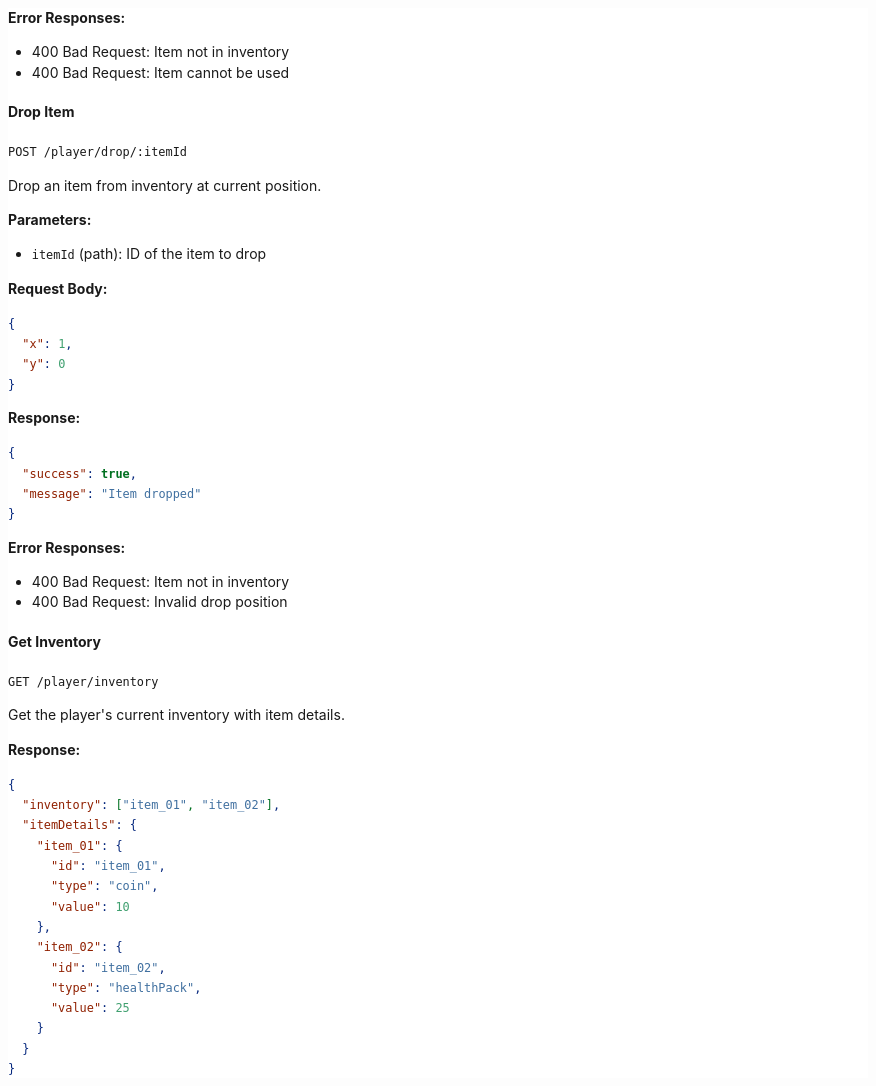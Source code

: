 **Error Responses:**
- 400 Bad Request: Item not in inventory
- 400 Bad Request: Item cannot be used

#### Drop Item
```http
POST /player/drop/:itemId
```
Drop an item from inventory at current position.

**Parameters:**
- `itemId` (path): ID of the item to drop

**Request Body:**
```json
{
  "x": 1,
  "y": 0
}
```

**Response:**
```json
{
  "success": true,
  "message": "Item dropped"
}
```

**Error Responses:**
- 400 Bad Request: Item not in inventory
- 400 Bad Request: Invalid drop position

#### Get Inventory
```http
GET /player/inventory
```
Get the player's current inventory with item details.

**Response:**
```json
{
  "inventory": ["item_01", "item_02"],
  "itemDetails": {
    "item_01": {
      "id": "item_01",
      "type": "coin",
      "value": 10
    },
    "item_02": {
      "id": "item_02",
      "type": "healthPack",
      "value": 25
    }
  }
}
```
